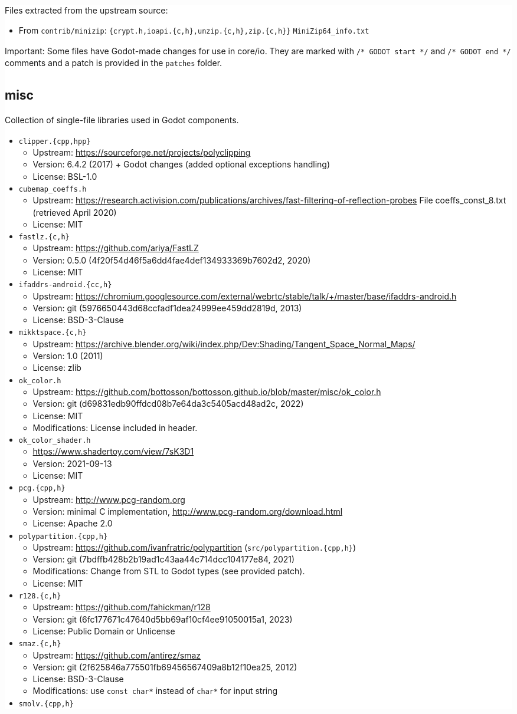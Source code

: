 Files extracted from the upstream source:

- From `contrib/minizip`:
  `{crypt.h,ioapi.{c,h},unzip.{c,h},zip.{c,h}}`
  `MiniZip64_info.txt`

Important: Some files have Godot-made changes for use in core/io.
They are marked with `/* GODOT start */` and `/* GODOT end */`
comments and a patch is provided in the `patches` folder.


## misc

Collection of single-file libraries used in Godot components.

- `clipper.{cpp,hpp}`
  * Upstream: https://sourceforge.net/projects/polyclipping
  * Version: 6.4.2 (2017) + Godot changes (added optional exceptions handling)
  * License: BSL-1.0
- `cubemap_coeffs.h`
  * Upstream: https://research.activision.com/publications/archives/fast-filtering-of-reflection-probes
    File coeffs_const_8.txt (retrieved April 2020)
  * License: MIT
- `fastlz.{c,h}`
  * Upstream: https://github.com/ariya/FastLZ
  * Version: 0.5.0 (4f20f54d46f5a6dd4fae4def134933369b7602d2, 2020)
  * License: MIT
- `ifaddrs-android.{cc,h}`
  * Upstream: https://chromium.googlesource.com/external/webrtc/stable/talk/+/master/base/ifaddrs-android.h
  * Version: git (5976650443d68ccfadf1dea24999ee459dd2819d, 2013)
  * License: BSD-3-Clause
- `mikktspace.{c,h}`
  * Upstream: https://archive.blender.org/wiki/index.php/Dev:Shading/Tangent_Space_Normal_Maps/
  * Version: 1.0 (2011)
  * License: zlib
- `ok_color.h`
  * Upstream: https://github.com/bottosson/bottosson.github.io/blob/master/misc/ok_color.h
  * Version: git (d69831edb90ffdcd08b7e64da3c5405acd48ad2c, 2022)
  * License: MIT
  * Modifications: License included in header.
- `ok_color_shader.h`
  * https://www.shadertoy.com/view/7sK3D1
  * Version: 2021-09-13
  * License: MIT
- `pcg.{cpp,h}`
  * Upstream: http://www.pcg-random.org
  * Version: minimal C implementation, http://www.pcg-random.org/download.html
  * License: Apache 2.0
- `polypartition.{cpp,h}`
  * Upstream: https://github.com/ivanfratric/polypartition (`src/polypartition.{cpp,h}`)
  * Version: git (7bdffb428b2b19ad1c43aa44c714dcc104177e84, 2021)
  * Modifications: Change from STL to Godot types (see provided patch).
  * License: MIT
- `r128.{c,h}`
  * Upstream: https://github.com/fahickman/r128
  * Version: git (6fc177671c47640d5bb69af10cf4ee91050015a1, 2023)
  * License: Public Domain or Unlicense
- `smaz.{c,h}`
  * Upstream: https://github.com/antirez/smaz
  * Version: git (2f625846a775501fb69456567409a8b12f10ea25, 2012)
  * License: BSD-3-Clause
  * Modifications: use `const char*` instead of `char*` for input string
- `smolv.{cpp,h}`